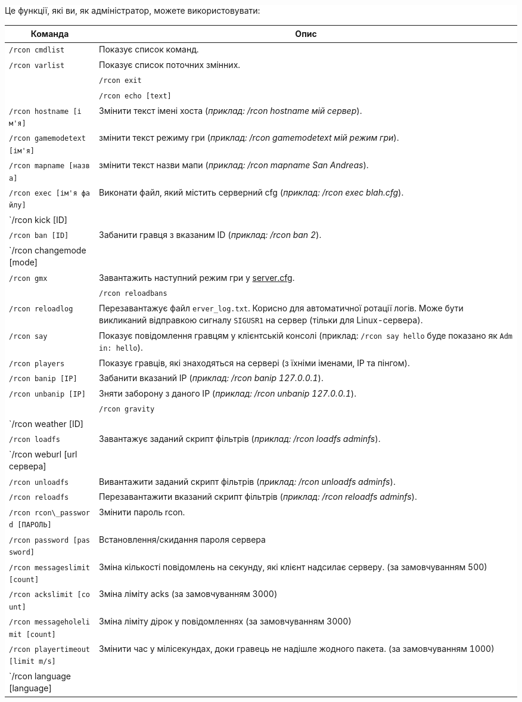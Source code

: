 Це функції, які ви, як адміністратор, можете використовувати:

| Команда | Опис
| --------------------------------- | ----------------------------------------------------------------------------------------------------------------------------------------------------- |
| `/rcon cmdlist` | Показує список команд.                                                                                                                           |
| `/rcon varlist` | Показує список поточних змінних.                                                                                                              |
| | `/rcon exit` | Закриває сервер.                                                                                                                                    |
| | `/rcon echo [text]` | Показує `[text]` у консолі сервера (НЕ у консолі клієнта у грі).                                                                     |
| `/rcon hostname [ім'я]` | Змінити текст імені хоста (_приклад: /rcon hostname мій сервер_).                                                                                       |
| `/rcon gamemodetext [ім'я]` | змінити текст режиму гри (_приклад: /rcon gamemodetext мій режим гри_).                                                                                 |
| `/rcon mapname [назва]` | змінити текст назви мапи (_приклад: /rcon mapname San Andreas_).                                                                                      |
| `/rcon exec [ім'я файлу]` | Виконати файл, який містить серверний cfg (_приклад: /rcon exec blah.cfg_).                                                                         |
| `/rcon kick [ID]| | Вдарити гравця з вказаним ID (_приклад: /rcon kick 2_).                                                                                          |
| `/rcon ban [ID]` | Забанити гравця з вказаним ID (_приклад: /rcon ban 2_).                                                                                            |
| `/rcon changemode [mode]| | Ця команда змінить поточний режим гри на вказаний (_приклад: якщо ви хочете грати у sftdm: /rcon changemode sftdm_).                        |
| `/rcon gmx` | Завантажить наступний режим гри у [server.cfg](server.cfg).                                                                                              |
| | `/rcon reloadbans` | Перезавантажує файл `amp.ban`, де зберігаються заборонені IP-адреси. Слід використовувати після зняття бану та IP-адреси.                                  |
| `/rcon reloadlog` | Перезавантажує файл `erver_log.txt`. Корисно для автоматичної ротації логів. Може бути викликаний відправкою сигналу `SIGUSR1` на сервер (тільки для Linux-сервера).  |
| `/rcon say` | Показує повідомлення гравцям у клієнтській консолі (приклад: `/rcon say hello` буде показано як `Admin: hello`).                                        |
| `/rcon players` | Показує гравців, які знаходяться на сервері (з їхніми іменами, IP та пінгом).                                                                                |
| `/rcon banip [IP]` | Забанити вказаний IP (_приклад: /rcon banip 127.0.0.1_).                                                                                                  |
| `/rcon unbanip [IP]` | Зняти заборону з даного IP (_приклад: /rcon unbanip 127.0.0.1_).                                                                                              |
| | `/rcon gravity` | Змінює гравітацію (_приклад: /rcon gravity 0.008_).                                                                                                 |
| `/rcon weather [ID]| | Змінює погоду (_приклад: /rcon weather 1_).                                                                                                     |
| `/rcon loadfs` | Завантажує заданий скрипт фільтрів (_приклад: /rcon loadfs adminfs_).                                                                                       |
| `/rcon weburl [url сервера]| | Змінює URL сервера у клієнті masterlists/SA-MP |/rcon weburl [url сервера]| | Змінює URL сервера у клієнті masterlists/SA-MP
| `/rcon unloadfs` | Вивантажити заданий скрипт фільтрів (_приклад: /rcon unloadfs adminfs_).                                                                                    |
| `/rcon reloadfs` | Перезавантажити вказаний скрипт фільтрів (_приклад: /rcon reloadfs adminfs_).                                                                                   |
| `/rcon rcon\_password [ПАРОЛЬ]` | Змінити пароль rcon.
| `/rcon password [password]` | Встановлення/скидання пароля сервера |/rcon messageslimit
| `/rcon messageslimit [count]` | Зміна кількості повідомлень на секунду, які клієнт надсилає серверу. (за замовчуванням 500) |/rcon
| `/rcon ackslimit [count]` | Зміна ліміту acks (за замовчуванням 3000) |/rcon ackslimit [count]| | Зміна ліміту acks (за замовчуванням 3000)
| `/rcon messageholelimit [count]` | Зміна ліміту дірок у повідомленнях (за замовчуванням 3000) |/rcon playtime
| `/rcon playertimeout [limit m/s]` | Змінити час у мілісекундах, доки гравець не надішле жодного пакета. (за замовчуванням 1000)| |/rcon language [мова]
| `/rcon language [language]| | Зміна мови сервера (_приклад: /rcon language English_). Відображається у браузері сервера.             |
